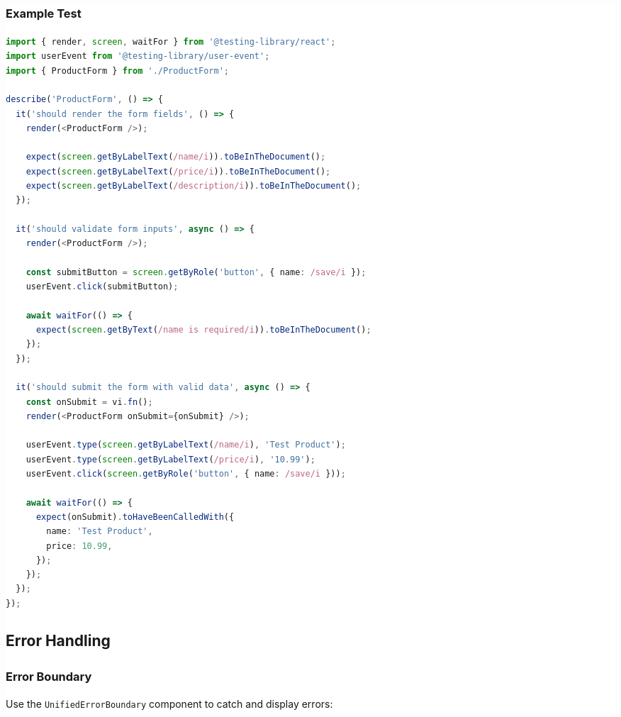 ### Example Test

```typescript
import { render, screen, waitFor } from '@testing-library/react';
import userEvent from '@testing-library/user-event';
import { ProductForm } from './ProductForm';

describe('ProductForm', () => {
  it('should render the form fields', () => {
    render(<ProductForm />);
    
    expect(screen.getByLabelText(/name/i)).toBeInTheDocument();
    expect(screen.getByLabelText(/price/i)).toBeInTheDocument();
    expect(screen.getByLabelText(/description/i)).toBeInTheDocument();
  });

  it('should validate form inputs', async () => {
    render(<ProductForm />);
    
    const submitButton = screen.getByRole('button', { name: /save/i });
    userEvent.click(submitButton);
    
    await waitFor(() => {
      expect(screen.getByText(/name is required/i)).toBeInTheDocument();
    });
  });

  it('should submit the form with valid data', async () => {
    const onSubmit = vi.fn();
    render(<ProductForm onSubmit={onSubmit} />);
    
    userEvent.type(screen.getByLabelText(/name/i), 'Test Product');
    userEvent.type(screen.getByLabelText(/price/i), '10.99');
    userEvent.click(screen.getByRole('button', { name: /save/i }));
    
    await waitFor(() => {
      expect(onSubmit).toHaveBeenCalledWith({
        name: 'Test Product',
        price: 10.99,
      });
    });
  });
});
```

## Error Handling

### Error Boundary

Use the `UnifiedErrorBoundary` component to catch and display errors:
